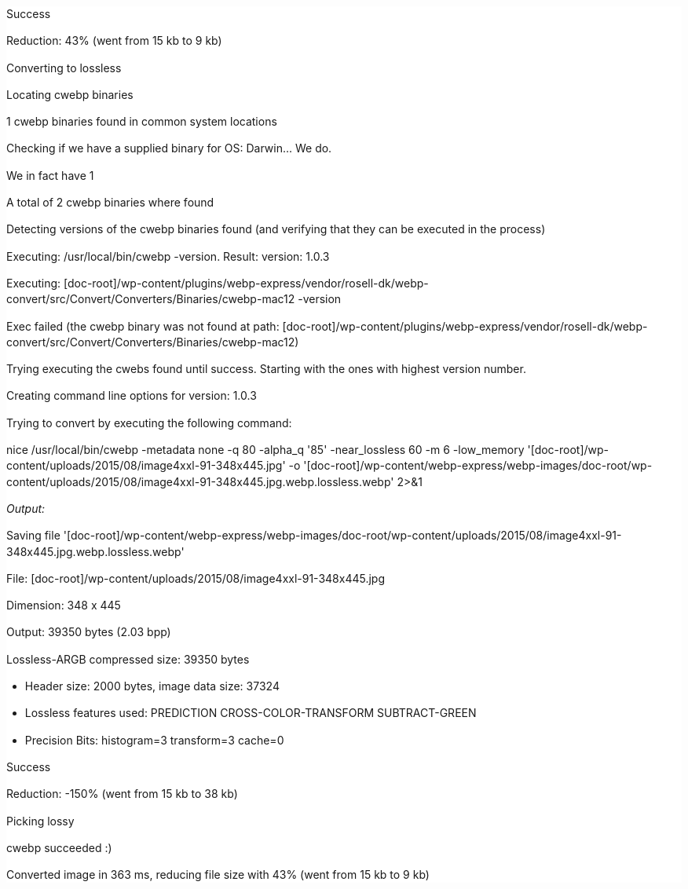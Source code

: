 Success

Reduction: 43% (went from 15 kb to 9 kb)


Converting to lossless

Locating cwebp binaries

1 cwebp binaries found in common system locations

Checking if we have a supplied binary for OS: Darwin... We do.

We in fact have 1

A total of 2 cwebp binaries where found

Detecting versions of the cwebp binaries found (and verifying that they can be executed in the process)

Executing: /usr/local/bin/cwebp -version. Result: version: 1.0.3

Executing: [doc-root]/wp-content/plugins/webp-express/vendor/rosell-dk/webp-convert/src/Convert/Converters/Binaries/cwebp-mac12 -version

Exec failed (the cwebp binary was not found at path: [doc-root]/wp-content/plugins/webp-express/vendor/rosell-dk/webp-convert/src/Convert/Converters/Binaries/cwebp-mac12)

Trying executing the cwebs found until success. Starting with the ones with highest version number.

Creating command line options for version: 1.0.3

Trying to convert by executing the following command:

nice /usr/local/bin/cwebp -metadata none -q 80 -alpha_q '85' -near_lossless 60 -m 6 -low_memory '[doc-root]/wp-content/uploads/2015/08/image4xxl-91-348x445.jpg' -o '[doc-root]/wp-content/webp-express/webp-images/doc-root/wp-content/uploads/2015/08/image4xxl-91-348x445.jpg.webp.lossless.webp' 2>&1


*Output:* 

Saving file '[doc-root]/wp-content/webp-express/webp-images/doc-root/wp-content/uploads/2015/08/image4xxl-91-348x445.jpg.webp.lossless.webp'

File:      [doc-root]/wp-content/uploads/2015/08/image4xxl-91-348x445.jpg

Dimension: 348 x 445

Output:    39350 bytes (2.03 bpp)

Lossless-ARGB compressed size: 39350 bytes

  * Header size: 2000 bytes, image data size: 37324

  * Lossless features used: PREDICTION CROSS-COLOR-TRANSFORM SUBTRACT-GREEN

  * Precision Bits: histogram=3 transform=3 cache=0


Success

Reduction: -150% (went from 15 kb to 38 kb)


Picking lossy

cwebp succeeded :)


Converted image in 363 ms, reducing file size with 43% (went from 15 kb to 9 kb)

